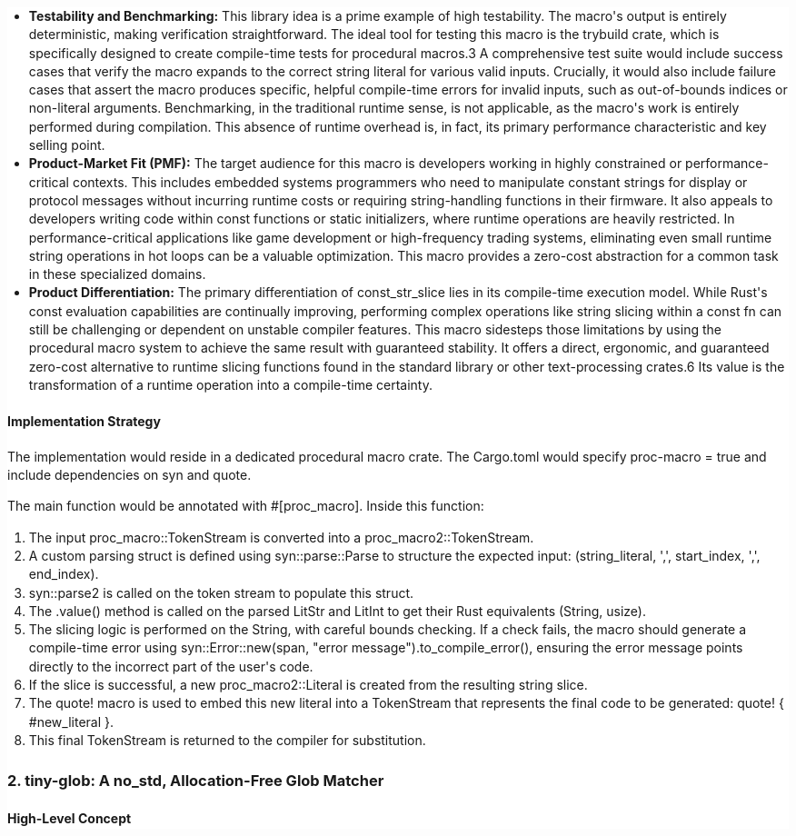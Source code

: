 * **Testability and Benchmarking:** This library idea is a prime example of high testability. The macro's output is entirely deterministic, making verification straightforward. The ideal tool for testing this macro is the trybuild crate, which is specifically designed to create compile-time tests for procedural macros.3 A comprehensive test suite would include success cases that verify the macro expands to the correct string literal for various valid inputs. Crucially, it would also include failure cases that assert the macro produces specific, helpful compile-time errors for invalid inputs, such as out-of-bounds indices or non-literal arguments. Benchmarking, in the traditional runtime sense, is not applicable, as the macro's work is entirely performed during compilation. This absence of runtime overhead is, in fact, its primary performance characteristic and key selling point.  
* **Product-Market Fit (PMF):** The target audience for this macro is developers working in highly constrained or performance-critical contexts. This includes embedded systems programmers who need to manipulate constant strings for display or protocol messages without incurring runtime costs or requiring string-handling functions in their firmware. It also appeals to developers writing code within const functions or static initializers, where runtime operations are heavily restricted. In performance-critical applications like game development or high-frequency trading systems, eliminating even small runtime string operations in hot loops can be a valuable optimization. This macro provides a zero-cost abstraction for a common task in these specialized domains.  
* **Product Differentiation:** The primary differentiation of const\_str\_slice lies in its compile-time execution model. While Rust's const evaluation capabilities are continually improving, performing complex operations like string slicing within a const fn can still be challenging or dependent on unstable compiler features. This macro sidesteps those limitations by using the procedural macro system to achieve the same result with guaranteed stability. It offers a direct, ergonomic, and guaranteed zero-cost alternative to runtime slicing functions found in the standard library or other text-processing crates.6 Its value is the transformation of a runtime operation into a compile-time certainty.

#### **Implementation Strategy**

The implementation would reside in a dedicated procedural macro crate. The Cargo.toml would specify proc-macro \= true and include dependencies on syn and quote.

The main function would be annotated with \#\[proc\_macro\]. Inside this function:

1. The input proc\_macro::TokenStream is converted into a proc\_macro2::TokenStream.  
2. A custom parsing struct is defined using syn::parse::Parse to structure the expected input: (string\_literal, ',', start\_index, ',', end\_index).  
3. syn::parse2 is called on the token stream to populate this struct.  
4. The .value() method is called on the parsed LitStr and LitInt to get their Rust equivalents (String, usize).  
5. The slicing logic is performed on the String, with careful bounds checking. If a check fails, the macro should generate a compile-time error using syn::Error::new(span, "error message").to\_compile\_error(), ensuring the error message points directly to the incorrect part of the user's code.  
6. If the slice is successful, a new proc\_macro2::Literal is created from the resulting string slice.  
7. The quote\! macro is used to embed this new literal into a TokenStream that represents the final code to be generated: quote\! { \#new\_literal }.  
8. This final TokenStream is returned to the compiler for substitution.

### **2\. tiny-glob: A no\_std, Allocation-Free Glob Matcher**

#### **High-Level Concept**
